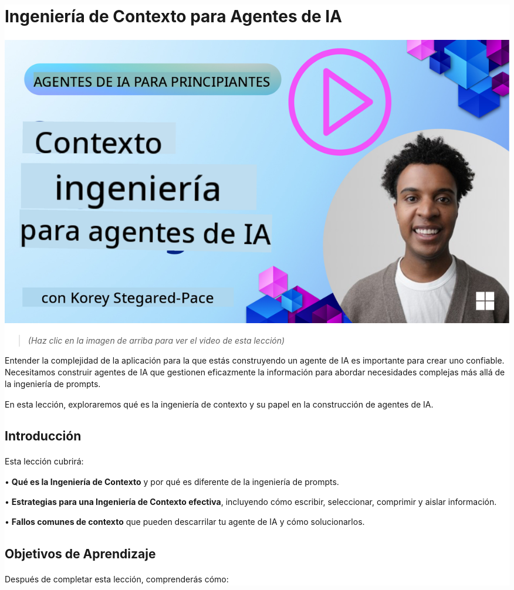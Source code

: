 
# Ingeniería de Contexto para Agentes de IA

[![Ingeniería de Contexto](../../../translated_images/lesson-12-thumbnail.ed19c94463e774d43dfb7dacda2cd436740b2f84d61aa778849335dbca162dff.es.png)](https://youtu.be/F5zqRV7gEag)

> _(Haz clic en la imagen de arriba para ver el video de esta lección)_

Entender la complejidad de la aplicación para la que estás construyendo un agente de IA es importante para crear uno confiable. Necesitamos construir agentes de IA que gestionen eficazmente la información para abordar necesidades complejas más allá de la ingeniería de prompts.

En esta lección, exploraremos qué es la ingeniería de contexto y su papel en la construcción de agentes de IA.

## Introducción

Esta lección cubrirá:

• **Qué es la Ingeniería de Contexto** y por qué es diferente de la ingeniería de prompts.

• **Estrategias para una Ingeniería de Contexto efectiva**, incluyendo cómo escribir, seleccionar, comprimir y aislar información.

• **Fallos comunes de contexto** que pueden descarrilar tu agente de IA y cómo solucionarlos.

## Objetivos de Aprendizaje

Después de completar esta lección, comprenderás cómo:
